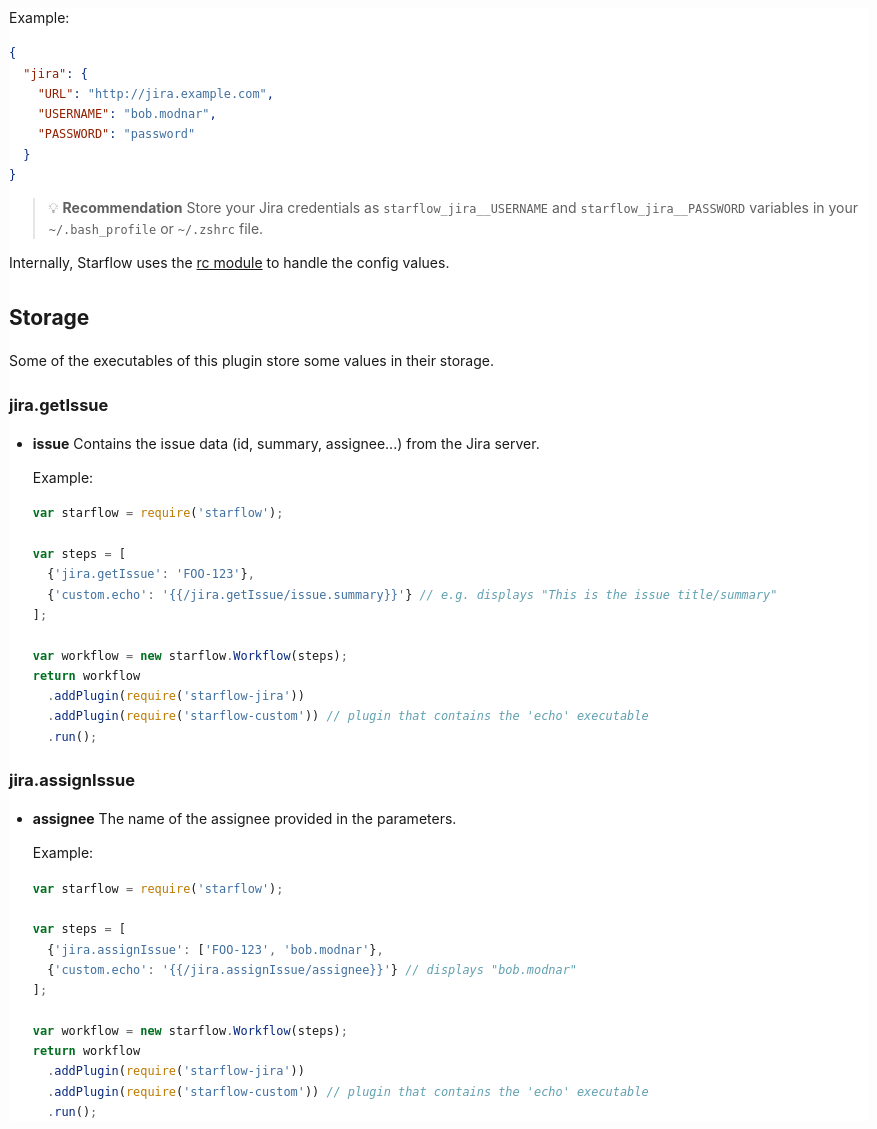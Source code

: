   Example:

  ```json
  {
    "jira": {
      "URL": "http://jira.example.com",
      "USERNAME": "bob.modnar",
      "PASSWORD": "password"
    }
  }
  ```

> :bulb: **Recommendation** Store your Jira credentials as `starflow_jira__USERNAME` and `starflow_jira__PASSWORD` variables in your `~/.bash_profile` or `~/.zshrc` file.

Internally, Starflow uses the [rc module](https://jira.com/dominictarr/rc) to handle the config values.

## Storage

Some of the executables of this plugin store some values in their storage.

### jira.getIssue

- **issue** Contains the issue data (id, summary, assignee...) from the Jira server.

  Example:

  ```js
  var starflow = require('starflow');

  var steps = [
    {'jira.getIssue': 'FOO-123'},
    {'custom.echo': '{{/jira.getIssue/issue.summary}}'} // e.g. displays "This is the issue title/summary"
  ];

  var workflow = new starflow.Workflow(steps);
  return workflow
    .addPlugin(require('starflow-jira'))
    .addPlugin(require('starflow-custom')) // plugin that contains the 'echo' executable
    .run();
  ```

### jira.assignIssue

- **assignee** The name of the assignee provided in the parameters.

  Example:

  ```js
  var starflow = require('starflow');

  var steps = [
    {'jira.assignIssue': ['FOO-123', 'bob.modnar'},
    {'custom.echo': '{{/jira.assignIssue/assignee}}'} // displays "bob.modnar"
  ];

  var workflow = new starflow.Workflow(steps);
  return workflow
    .addPlugin(require('starflow-jira'))
    .addPlugin(require('starflow-custom')) // plugin that contains the 'echo' executable
    .run();
  ```
